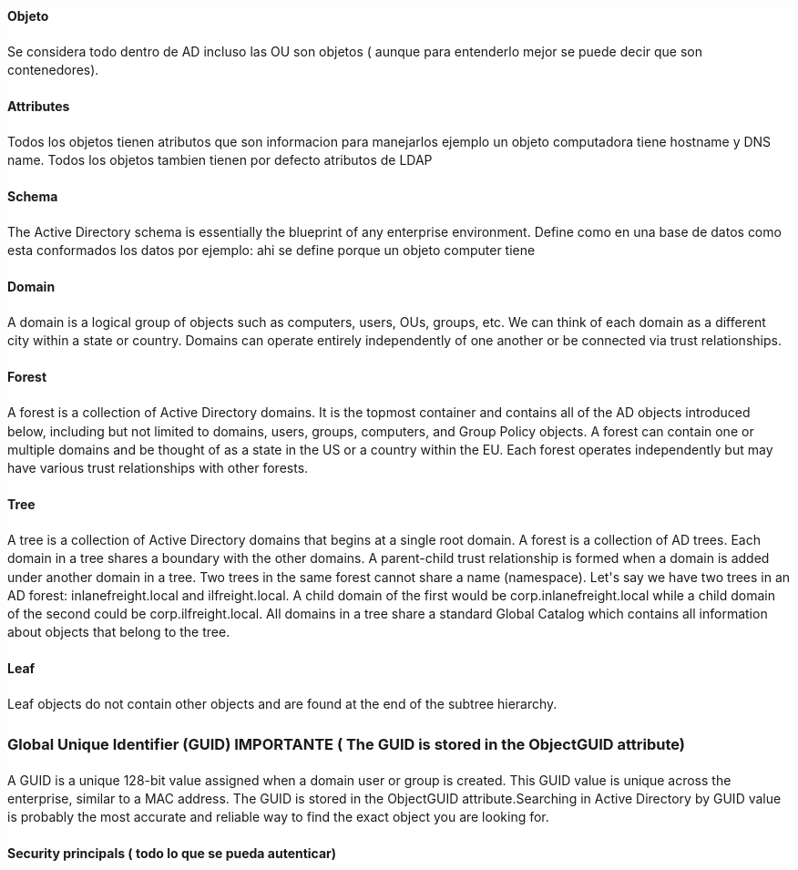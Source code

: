 #### Objeto

Se considera todo dentro de AD incluso las OU son objetos ( aunque para entenderlo mejor se puede decir que son contenedores).


#### Attributes

Todos los objetos tienen atributos que son informacion para manejarlos ejemplo un objeto computadora tiene hostname y DNS name. Todos los objetos tambien tienen por defecto atributos de LDAP 

#### Schema

The Active Directory schema is essentially the blueprint of any enterprise environment. Define como en una base de datos como esta conformados los datos por ejemplo: ahi se define porque un objeto computer tiene

#### Domain

A domain is a logical group of objects such as computers, users, OUs, groups, etc. We can think of each domain as a different city within a state or country. Domains can operate entirely independently of one another or be connected via trust relationships.

#### Forest

A forest is a collection of Active Directory domains. It is the topmost container and contains all of the AD objects introduced below, including but not limited to domains, users, groups, computers, and Group Policy objects. A forest can contain one or multiple domains and be thought of as a state in the US or a country within the EU. Each forest operates independently but may have various trust relationships with other forests.

#### Tree

A tree is a collection of Active Directory domains that begins at a single root domain. A forest is a collection of AD trees. Each domain in a tree shares a boundary with the other domains. A parent-child trust relationship is formed when a domain is added under another domain in a tree. Two trees in the same forest cannot share a name (namespace). Let's say we have two trees in an AD forest: inlanefreight.local and ilfreight.local. A child domain of the first would be corp.inlanefreight.local while a child domain of the second could be corp.ilfreight.local. All domains in a tree share a standard Global Catalog which contains all information about objects that belong to the tree.

#### Leaf

Leaf objects do not contain other objects and are found at the end of the subtree hierarchy.

### Global Unique Identifier (GUID) IMPORTANTE ( The GUID is stored in the ObjectGUID attribute)

A GUID is a unique 128-bit value assigned when a domain user or group is created. This GUID value is unique across the enterprise, similar to a MAC address.
The GUID is stored in the ObjectGUID attribute.Searching in Active Directory by GUID value is probably the most accurate and reliable way to find the exact object you are looking for.

#### Security principals ( todo lo que se pueda autenticar)
